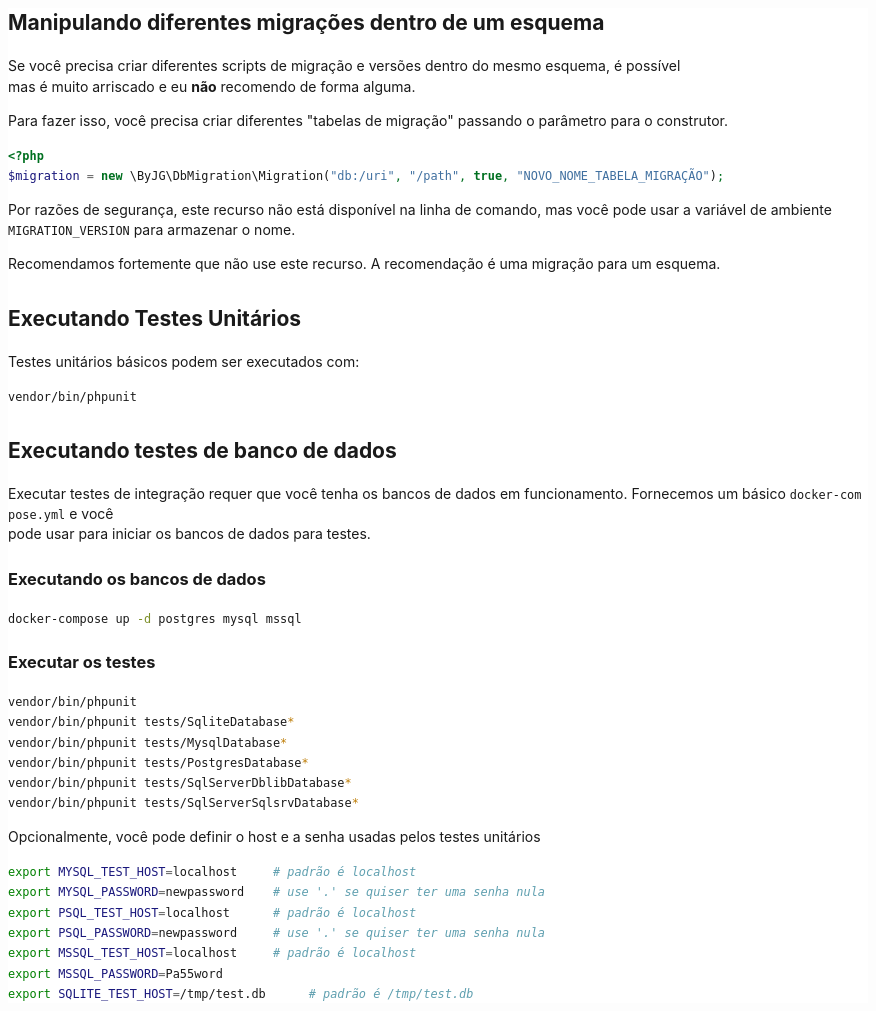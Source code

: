 ## Manipulando diferentes migrações dentro de um esquema

Se você precisa criar diferentes scripts de migração e versões dentro do mesmo esquema, é possível  
mas é muito arriscado e eu **não** recomendo de forma alguma.

Para fazer isso, você precisa criar diferentes "tabelas de migração" passando o parâmetro para o construtor.

```php
<?php
$migration = new \ByJG\DbMigration\Migration("db:/uri", "/path", true, "NOVO_NOME_TABELA_MIGRAÇÃO");
```

Por razões de segurança, este recurso não está disponível na linha de comando, mas você pode usar a variável de ambiente  
`MIGRATION_VERSION` para armazenar o nome.

Recomendamos fortemente que não use este recurso. A recomendação é uma migração para um esquema.

## Executando Testes Unitários

Testes unitários básicos podem ser executados com:

```bash
vendor/bin/phpunit
```

## Executando testes de banco de dados

Executar testes de integração requer que você tenha os bancos de dados em funcionamento. Fornecemos um básico `docker-compose.yml` e você  
pode usar para iniciar os bancos de dados para testes.

### Executando os bancos de dados

```bash
docker-compose up -d postgres mysql mssql
```

### Executar os testes

```bash
vendor/bin/phpunit
vendor/bin/phpunit tests/SqliteDatabase*
vendor/bin/phpunit tests/MysqlDatabase*
vendor/bin/phpunit tests/PostgresDatabase*
vendor/bin/phpunit tests/SqlServerDblibDatabase*
vendor/bin/phpunit tests/SqlServerSqlsrvDatabase*
```

Opcionalmente, você pode definir o host e a senha usadas pelos testes unitários

```bash
export MYSQL_TEST_HOST=localhost     # padrão é localhost
export MYSQL_PASSWORD=newpassword    # use '.' se quiser ter uma senha nula
export PSQL_TEST_HOST=localhost      # padrão é localhost
export PSQL_PASSWORD=newpassword     # use '.' se quiser ter uma senha nula
export MSSQL_TEST_HOST=localhost     # padrão é localhost
export MSSQL_PASSWORD=Pa55word
export SQLITE_TEST_HOST=/tmp/test.db      # padrão é /tmp/test.db
```